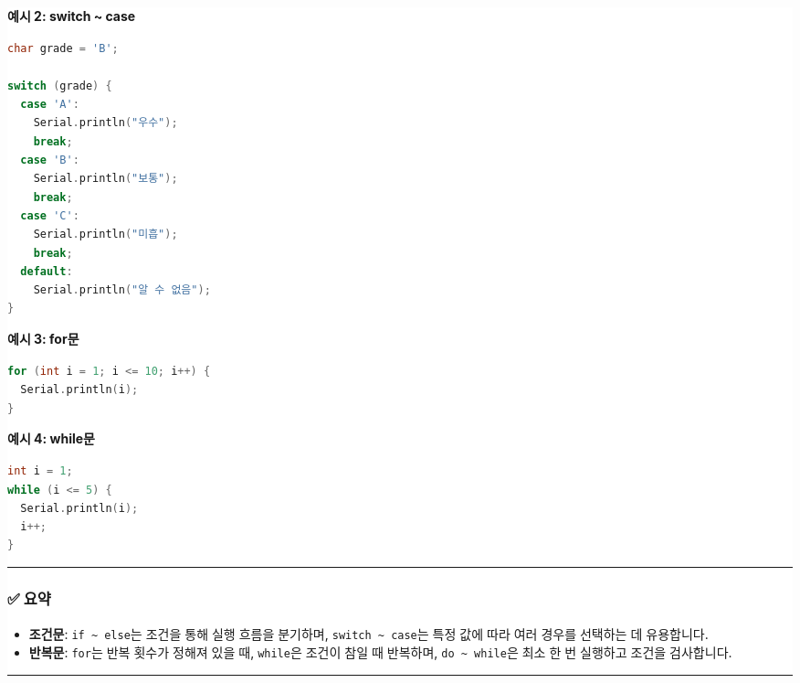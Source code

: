 **예시 2: switch ~ case**

```cpp
char grade = 'B';

switch (grade) {
  case 'A':
    Serial.println("우수");
    break;
  case 'B':
    Serial.println("보통");
    break;
  case 'C':
    Serial.println("미흡");
    break;
  default:
    Serial.println("알 수 없음");
}
```

**예시 3: for문**

```cpp
for (int i = 1; i <= 10; i++) {
  Serial.println(i);
}
```

**예시 4: while문**

```cpp
int i = 1;
while (i <= 5) {
  Serial.println(i);
  i++;
}
```

---

### **✅ 요약**

- **조건문**: `if ~ else`는 조건을 통해 실행 흐름을 분기하며, `switch ~ case`는 특정 값에 따라 여러 경우를 선택하는 데 유용합니다.
- **반복문**: `for`는 반복 횟수가 정해져 있을 때, `while`은 조건이 참일 때 반복하며, `do ~ while`은 최소 한 번 실행하고 조건을 검사합니다.

---
